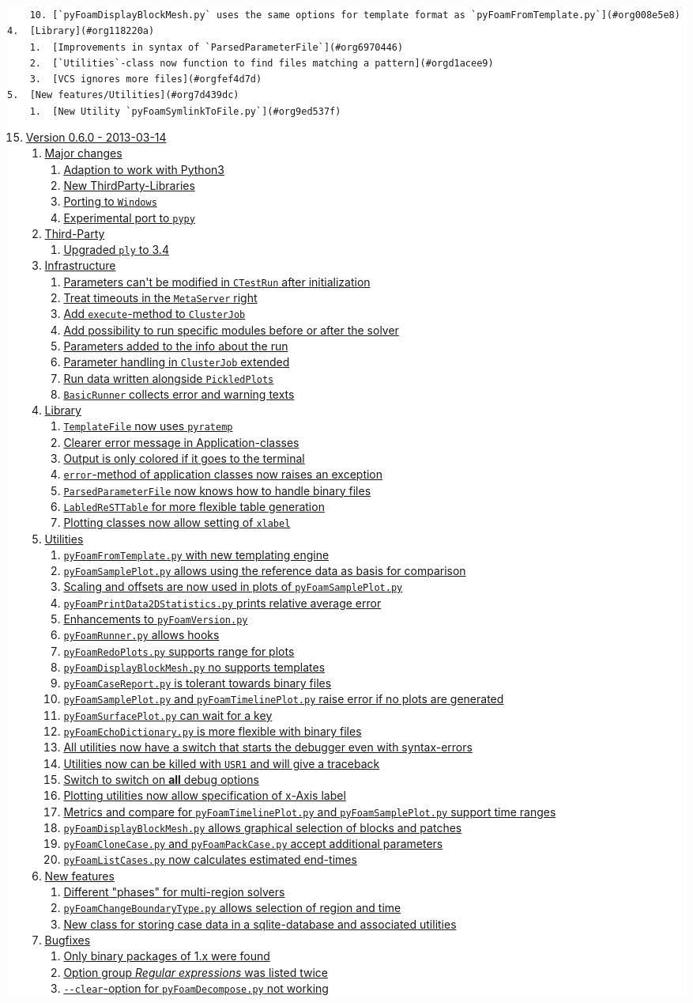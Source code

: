         10. [`pyFoamDisplayBlockMesh.py` uses the same options for template format as `pyFoamFromTemplate.py`](#org008e5e8)
    4.  [Library](#org118220a)
        1.  [Improvements in syntax of `ParsedParameterFile`](#org6970446)
        2.  [`Utilities`-class now function to find files matching a pattern](#orgd1acee9)
        3.  [VCS ignores more files](#orgfef4d7d)
    5.  [New features/Utilities](#org7d439dc)
        1.  [New Utility `pyFoamSymlinkToFile.py`](#org9ed537f)
15. [Version 0.6.0 - 2013-03-14](#orgfa74a76)
    1.  [Major changes](#org373f49e)
        1.  [Adaption to work with Python3](#orgacba033)
        2.  [New ThirdParty-Libraries](#org21e31c1)
        3.  [Porting to `Windows`](#orge67288e)
        4.  [Experimental port to `pypy`](#org8587076)
    2.  [Third-Party](#orgd0f7742)
        1.  [Upgraded `ply` to 3.4](#org536fbbb)
    3.  [Infrastructure](#org96aaf5f)
        1.  [Parameters can't be modified in `CTestRun` after initialization](#org63dd707)
        2.  [Treat timeouts in the `MetaServer` right](#org18ca44c)
        3.  [Add `execute`-method to `ClusterJob`](#org98d79fc)
        4.  [Add possibility to run specific modules before or after the solver](#org004183b)
        5.  [Parameters added to the info about the run](#orgcb31caa)
        6.  [Parameter handling in `ClusterJob` extended](#org1d519b0)
        7.  [Run data written alongside `PickledPlots`](#org7400772)
        8.  [`BasicRunner` collects error and warning texts](#org41c5ccb)
    4.  [Library](#orgdefe370)
        1.  [`TemplateFile` now uses `pyratemp`](#org6267cf3)
        2.  [Clearer error message in Application-classes](#org96ca21c)
        3.  [Output is only colored if it goes to the terminal](#org4007b87)
        4.  [`error`-method of application classes now raises an exception](#org0826877)
        5.  [`ParsedParameterFile` now knows how to handle binary files](#orgd7bccae)
        6.  [`LabledReSTTable` for more flexible table generation](#orgf3d2971)
        7.  [Plotting classes now allow setting of `xlabel`](#org9e764d9)
    5.  [Utilities](#orgd93544c)
        1.  [`pyFoamFromTemplate.py` with new templating engine](#orga9f81c7)
        2.  [`pyFoamSamplePlot.py` allows using the reference data as basis for comparison](#org7ea1849)
        3.  [Scaling and offsets are now used in plots of `pyFoamSamplePlot.py`](#org2b3bdf5)
        4.  [`pyFoamPrintData2DStatistics.py` prints relative average error](#orgd85f0a8)
        5.  [Enhancements to `pyFoamVersion.py`](#org7914e35)
        6.  [`pyFoamRunner.py` allows hooks](#orge96c376)
        7.  [`pyFoamRedoPlots.py` supports range for plots](#orge9bc9fe)
        8.  [`pyFoamDisplayBlockMesh.py` no supports templates](#org316cb94)
        9.  [`pyFoamCaseReport.py` is tolerant towards binary files](#org3b02aa0)
        10. [`pyFoamSamplePlot.py` and `pyFoamTimelinePlot.py` raise error if no plots are generated](#org44bab43)
        11. [`pyFoamSurfacePlot.py` can wait for a key](#org4273fdd)
        12. [`pyFoamEchoDictionary.py` is more flexible with binary files](#orga072c31)
        13. [All utilities now have a switch that starts the debugger even with syntax-errors](#org0ac774d)
        14. [Utilities now can be killed with `USR1` and will give a traceback](#org30c0732)
        15. [Switch to switch on **all** debug options](#org26f0714)
        16. [Plotting utilities now allow specification of x-Axis label](#org0aeeb4c)
        17. [Metrics and compare for `pyFoamTimelinePlot.py` and `pyFoamSamplePlot.py` support time ranges](#org5fced2d)
        18. [`pyFoamDisplayBlockMesh.py` allows graphical selection of blocks and patches](#orgb4a2c79)
        19. [`pyFoamCloneCase.py` and `pyFoamPackCase.py` accept additional parameters](#orgf39c5bd)
        20. [`pyFoamListCases.py` now calculates estimated end-times](#org1a08fd6)
    6.  [New features](#org3df8131)
        1.  [Different "phases" for multi-region solvers](#org2599e1e)
        2.  [`pyFoamChangeBoundaryType.py` allows selection of region and time](#org4f09662)
        3.  [New class for storing case data in a sqlite-database and associated utilities](#org16b88b4)
    7.  [Bugfixes](#org6a8679e)
        1.  [Only binary packages of 1.x were found](#orgab0696f)
        2.  [Option group *Regular expressions* was listed twice](#org8f667c3)
        3.  [`--clear`-option for `pyFoamDecompose.py` not working](#orge2db728)